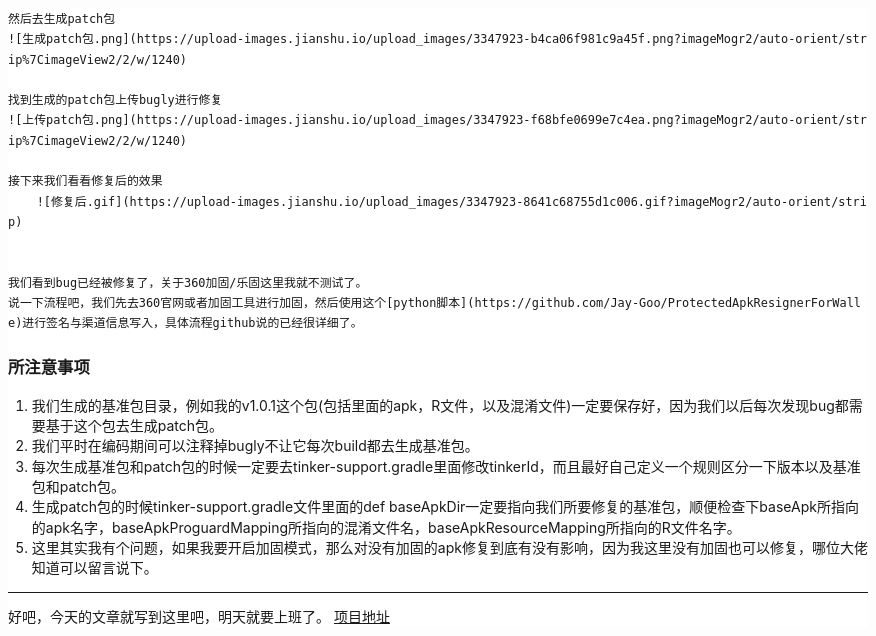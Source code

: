 	然后去生成patch包
	![生成patch包.png](https://upload-images.jianshu.io/upload_images/3347923-b4ca06f981c9a45f.png?imageMogr2/auto-orient/strip%7CimageView2/2/w/1240)
	
	找到生成的patch包上传bugly进行修复
	![上传patch包.png](https://upload-images.jianshu.io/upload_images/3347923-f68bfe0699e7c4ea.png?imageMogr2/auto-orient/strip%7CimageView2/2/w/1240)
	
	接下来我们看看修复后的效果
        ![修复后.gif](https://upload-images.jianshu.io/upload_images/3347923-8641c68755d1c006.gif?imageMogr2/auto-orient/strip)

	
	我们看到bug已经被修复了，关于360加固/乐固这里我就不测试了。
	说一下流程吧，我们先去360官网或者加固工具进行加固，然后使用这个[python脚本](https://github.com/Jay-Goo/ProtectedApkResignerForWalle)进行签名与渠道信息写入，具体流程github说的已经很详细了。
	
### 所注意事项


1. 我们生成的基准包目录，例如我的v1.0.1这个包(包括里面的apk，R文件，以及混淆文件)一定要保存好，因为我们以后每次发现bug都需要基于这个包去生成patch包。
2. 我们平时在编码期间可以注释掉bugly不让它每次build都去生成基准包。
3. 每次生成基准包和patch包的时候一定要去tinker-support.gradle里面修改tinkerId，而且最好自己定义一个规则区分一下版本以及基准包和patch包。
4. 生成patch包的时候tinker-support.gradle文件里面的def baseApkDir一定要指向我们所要修复的基准包，顺便检查下baseApk所指向的apk名字，baseApkProguardMapping所指向的混淆文件名，baseApkResourceMapping所指向的R文件名字。
5. 这里其实我有个问题，如果我要开启加固模式，那么对没有加固的apk修复到底有没有影响，因为我这里没有加固也可以修复，哪位大佬知道可以留言说下。

---
好吧，今天的文章就写到这里吧，明天就要上班了。
[项目地址](https://github.com/GuoYangGit/Bugly)
